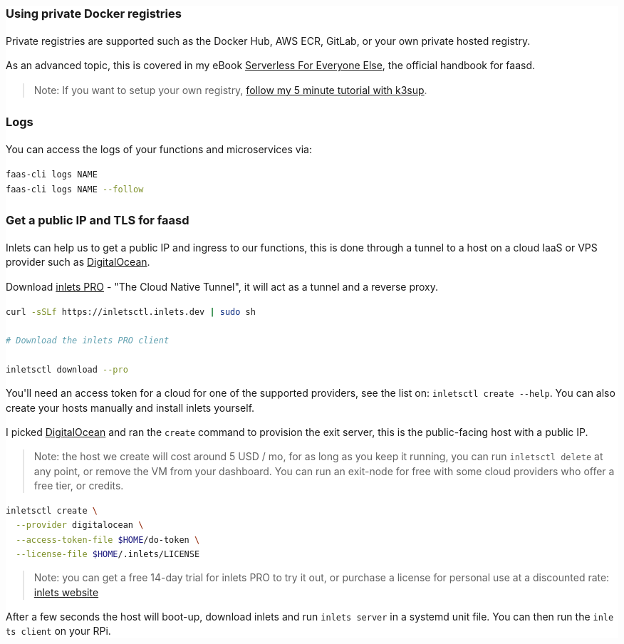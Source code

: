 ### Using private Docker registries

Private registries are supported such as the Docker Hub, AWS ECR, GitLab, or your own private hosted registry.

As an advanced topic, this is covered in my eBook [Serverless For Everyone Else](https://gumroad.com/l/serverless-for-everyone-else), the official handbook for faasd.

> Note: If you want to setup your own registry, [follow my 5 minute tutorial with k3sup](https://blog.alexellis.io/get-a-tls-enabled-docker-registry-in-5-minutes/).

### Logs

You can access the logs of your functions and microservices via:

```bash
faas-cli logs NAME
faas-cli logs NAME --follow
```

### Get a public IP and TLS for faasd

Inlets can help us to get a public IP and ingress to our functions, this is done through a tunnel to a host on a cloud IaaS or VPS provider such as [DigitalOcean](https://m.do.co/c/8d4e75e9886f).

Download [inlets PRO](https://inlets.dev) - "The Cloud Native Tunnel", it will act as a tunnel and a reverse proxy.

```bash
curl -sSLf https://inletsctl.inlets.dev | sudo sh

# Download the inlets PRO client

inletsctl download --pro
```

You'll need an access token for a cloud for one of the supported providers, see the list on: `inletsctl create --help`. You can also create your hosts manually and install inlets yourself.

I picked [DigitalOcean](https://m.do.co/c/8d4e75e9886f) and ran the `create` command to provision the exit server, this is the public-facing host with a public IP.

> Note: the host we create will cost around 5 USD / mo, for as long as you keep it running, you can run `inletsctl delete` at any point, or remove the VM from your dashboard. You can run an exit-node for free with some cloud providers who offer a free tier, or credits.

```bash
inletsctl create \
  --provider digitalocean \
  --access-token-file $HOME/do-token \
  --license-file $HOME/.inlets/LICENSE
```

> Note: you can get a free 14-day trial for inlets PRO to try it out, or purchase a license for personal use at a discounted rate: [inlets website](https://inlets.dev/)

After a few seconds the host will boot-up, download inlets and run `inlets server` in a systemd unit file. You can then run the `inlets client` on your RPi.
